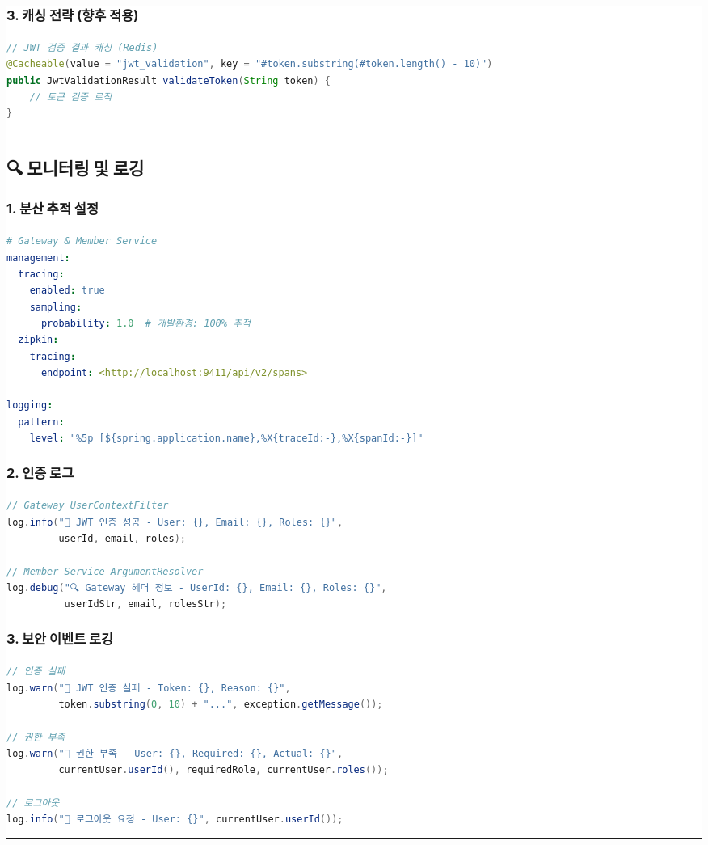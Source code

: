 ### 3. 캐싱 전략 (향후 적용)

```java
// JWT 검증 결과 캐싱 (Redis)
@Cacheable(value = "jwt_validation", key = "#token.substring(#token.length() - 10)")
public JwtValidationResult validateToken(String token) {
    // 토큰 검증 로직
}

```

---

## 🔍 모니터링 및 로깅

### 1. 분산 추적 설정

```yaml
# Gateway & Member Service
management:
  tracing:
    enabled: true
    sampling:
      probability: 1.0  # 개발환경: 100% 추적
  zipkin:
    tracing:
      endpoint: <http://localhost:9411/api/v2/spans>

logging:
  pattern:
    level: "%5p [${spring.application.name},%X{traceId:-},%X{spanId:-}]"

```

### 2. 인증 로그

```java
// Gateway UserContextFilter
log.info("🔐 JWT 인증 성공 - User: {}, Email: {}, Roles: {}",
         userId, email, roles);

// Member Service ArgumentResolver
log.debug("🔍 Gateway 헤더 정보 - UserId: {}, Email: {}, Roles: {}",
          userIdStr, email, rolesStr);

```

### 3. 보안 이벤트 로깅

```java
// 인증 실패
log.warn("🚨 JWT 인증 실패 - Token: {}, Reason: {}",
         token.substring(0, 10) + "...", exception.getMessage());

// 권한 부족
log.warn("🚫 권한 부족 - User: {}, Required: {}, Actual: {}",
         currentUser.userId(), requiredRole, currentUser.roles());

// 로그아웃
log.info("👋 로그아웃 요청 - User: {}", currentUser.userId());

```

---
